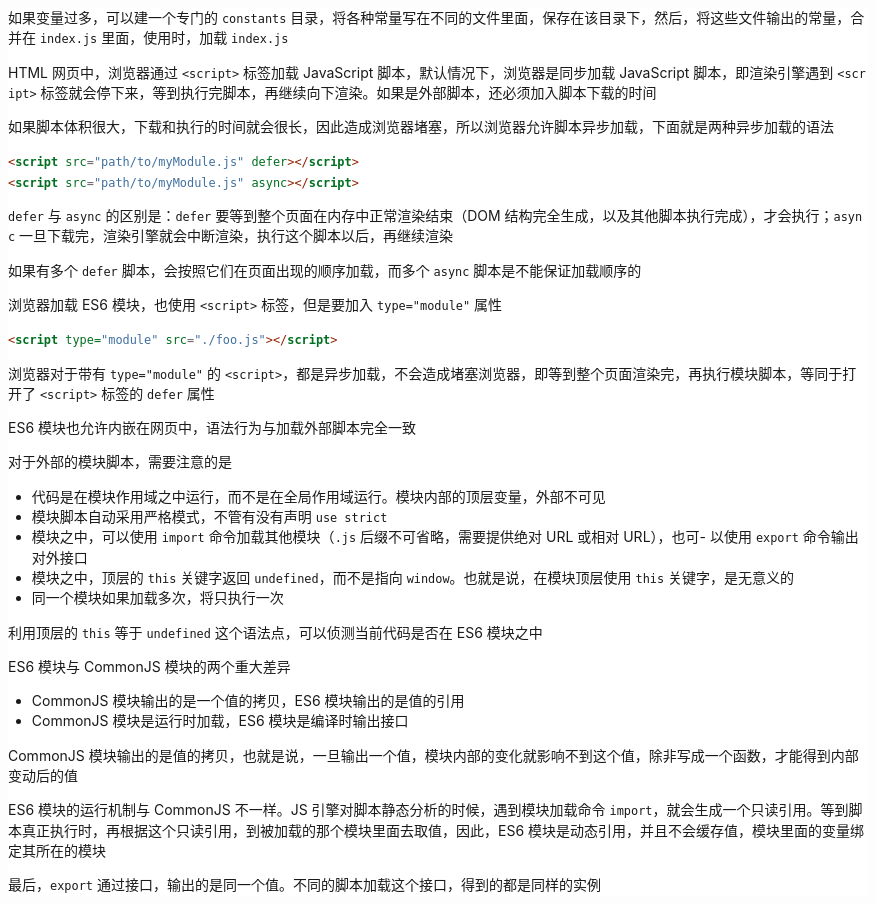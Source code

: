 如果变量过多，可以建一个专门的 `constants` 目录，将各种常量写在不同的文件里面，保存在该目录下，然后，将这些文件输出的常量，合并在 `index.js` 里面，使用时，加载 `index.js`

HTML 网页中，浏览器通过 `<script>` 标签加载 JavaScript 脚本，默认情况下，浏览器是同步加载 JavaScript 脚本，即渲染引擎遇到 `<script>` 标签就会停下来，等到执行完脚本，再继续向下渲染。如果是外部脚本，还必须加入脚本下载的时间

如果脚本体积很大，下载和执行的时间就会很长，因此造成浏览器堵塞，所以浏览器允许脚本异步加载，下面就是两种异步加载的语法

```HTML
<script src="path/to/myModule.js" defer></script>
<script src="path/to/myModule.js" async></script>
```

`defer` 与 `async` 的区别是：`defer` 要等到整个页面在内存中正常渲染结束（DOM 结构完全生成，以及其他脚本执行完成），才会执行；`async` 一旦下载完，渲染引擎就会中断渲染，执行这个脚本以后，再继续渲染

如果有多个 `defer` 脚本，会按照它们在页面出现的顺序加载，而多个 `async` 脚本是不能保证加载顺序的

浏览器加载 ES6 模块，也使用 `<script>` 标签，但是要加入 `type="module"` 属性

```HTML
<script type="module" src="./foo.js"></script>
```

浏览器对于带有 `type="module"` 的 `<script>`，都是异步加载，不会造成堵塞浏览器，即等到整个页面渲染完，再执行模块脚本，等同于打开了 `<script>` 标签的 `defer` 属性

ES6 模块也允许内嵌在网页中，语法行为与加载外部脚本完全一致

对于外部的模块脚本，需要注意的是

- 代码是在模块作用域之中运行，而不是在全局作用域运行。模块内部的顶层变量，外部不可见
- 模块脚本自动采用严格模式，不管有没有声明 `use strict`
- 模块之中，可以使用 `import` 命令加载其他模块（`.js` 后缀不可省略，需要提供绝对 URL 或相对 URL），也可- 以使用 `export` 命令输出对外接口
- 模块之中，顶层的 `this` 关键字返回 `undefined`，而不是指向 `window`。也就是说，在模块顶层使用 `this` 关键字，是无意义的
- 同一个模块如果加载多次，将只执行一次

利用顶层的 `this` 等于 `undefined` 这个语法点，可以侦测当前代码是否在 ES6 模块之中

ES6 模块与 CommonJS 模块的两个重大差异

- CommonJS 模块输出的是一个值的拷贝，ES6 模块输出的是值的引用
- CommonJS 模块是运行时加载，ES6 模块是编译时输出接口

CommonJS 模块输出的是值的拷贝，也就是说，一旦输出一个值，模块内部的变化就影响不到这个值，除非写成一个函数，才能得到内部变动后的值

ES6 模块的运行机制与 CommonJS 不一样。JS 引擎对脚本静态分析的时候，遇到模块加载命令 `import`，就会生成一个只读引用。等到脚本真正执行时，再根据这个只读引用，到被加载的那个模块里面去取值，因此，ES6 模块是动态引用，并且不会缓存值，模块里面的变量绑定其所在的模块

最后，`export` 通过接口，输出的是同一个值。不同的脚本加载这个接口，得到的都是同样的实例

